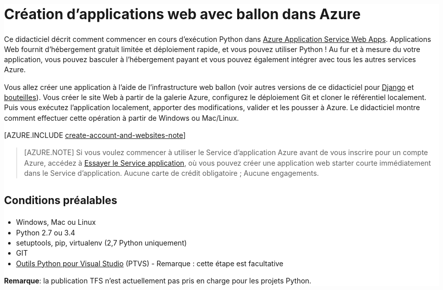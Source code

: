 <properties 
    pageTitle="Création d’applications web avec ballon dans Azure" 
    description="Didacticiel présente à l’exécution d’une application web Python sur Azure." 
    services="app-service\web" 
    documentationCenter="python"
    tags="python"
    authors="huguesv" 
    manager="wpickett" 
    editor=""/>

<tags 
    ms.service="app-service-web" 
    ms.workload="web" 
    ms.tgt_pltfrm="na" 
    ms.devlang="python" 
    ms.topic="article" 
    ms.date="02/20/2016"
    ms.author="huvalo"/>


# <a name="creating-web-apps-with-flask-in-azure"></a>Création d’applications web avec ballon dans Azure

Ce didacticiel décrit comment commencer en cours d’exécution Python dans [Azure Application Service Web Apps](http://go.microsoft.com/fwlink/?LinkId=529714).  Applications Web fournit d’hébergement gratuit limitée et déploiement rapide, et vous pouvez utiliser Python !  Au fur et à mesure du votre application, vous pouvez basculer à l’hébergement payant et vous pouvez également intégrer avec tous les autres services Azure.

Vous allez créer une application à l’aide de l’infrastructure web ballon (voir autres versions de ce didacticiel pour [Django](web-sites-python-create-deploy-django-app.md) et [bouteilles](web-sites-python-create-deploy-bottle-app.md)).  Vous créer le site Web à partir de la galerie Azure, configurez le déploiement Git et cloner le référentiel localement.  Puis vous exécutez l’application localement, apporter des modifications, valider et les pousser à Azure.  Le didacticiel montre comment effectuer cette opération à partir de Windows ou Mac/Linux.

[AZURE.INCLUDE [create-account-and-websites-note](../../includes/create-account-and-websites-note.md)]

>[AZURE.NOTE] Si vous voulez commencer à utiliser le Service d’application Azure avant de vous inscrire pour un compte Azure, accédez à [Essayer le Service application](http://go.microsoft.com/fwlink/?LinkId=523751), où vous pouvez créer une application web starter courte immédiatement dans le Service d’application. Aucune carte de crédit obligatoire ; Aucune engagements.

## <a name="prerequisites"></a>Conditions préalables

- Windows, Mac ou Linux
- Python 2.7 ou 3.4
- setuptools, pip, virtualenv (2,7 Python uniquement)
- GIT
- [Outils Python pour Visual Studio][] (PTVS) - Remarque : cette étape est facultative

**Remarque**: la publication TFS n’est actuellement pas pris en charge pour les projets Python.


[Ballon et MongoDB sur Azure avec Python Tools pour Visual Studio]: https://github.com/microsoft/ptvs/wiki/Flask-and-MongoDB-on-Azure
[Ballon et le stockage de Table Azure sur Azure avec Python Tools pour Visual Studio]: web-sites-python-ptvs-flask-table-storage.md
[Azure SDK pour Python 2.7]: http://go.microsoft.com/fwlink/?linkid=254281
[Azure SDK pour Python 3.4]: http://go.microsoft.com/fwlink/?linkid=516990
[Python.org]: http://www.python.org/
[GIT pour Windows]: http://msysgit.github.io/
[GitHub pour Windows]: https://windows.github.com/
[Outils Python pour Visual Studio]: http://aka.ms/ptvs
[Python 2.2 des outils pour Visual Studio]: http://go.microsoft.com/fwlink/?LinkID=624025
[Visual Studio]: http://www.visualstudio.com/
[Outils Python pour la Documentation de Visual Studio]: http://aka.ms/ptvsdocs
[Ballon Documentation]: http://flask.pocoo.org/ 
